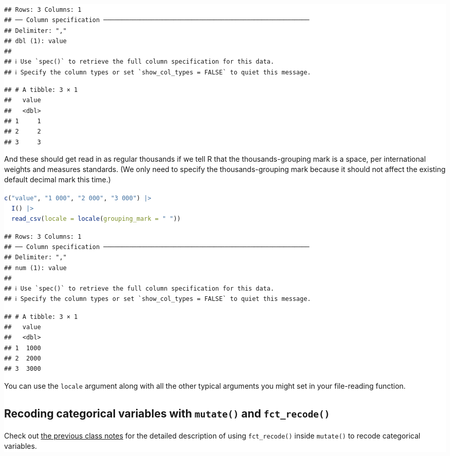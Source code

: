 ```
## Rows: 3 Columns: 1
## ── Column specification ────────────────────────────────────────────────────────
## Delimiter: ","
## dbl (1): value
## 
## ℹ Use `spec()` to retrieve the full column specification for this data.
## ℹ Specify the column types or set `show_col_types = FALSE` to quiet this message.
```

```
## # A tibble: 3 × 1
##   value
##   <dbl>
## 1     1
## 2     2
## 3     3
```

And these should get read in as regular thousands if we tell R that the thousands-grouping mark is a space, per international weights and measures standards. (We only need to specify the thousands-grouping mark because it should not affect the existing default decimal mark this time.)


``` r
c("value", "1 000", "2 000", "3 000") |> 
  I() |> 
  read_csv(locale = locale(grouping_mark = " "))
```

```
## Rows: 3 Columns: 1
## ── Column specification ────────────────────────────────────────────────────────
## Delimiter: ","
## num (1): value
## 
## ℹ Use `spec()` to retrieve the full column specification for this data.
## ℹ Specify the column types or set `show_col_types = FALSE` to quiet this message.
```

```
## # A tibble: 3 × 1
##   value
##   <dbl>
## 1  1000
## 2  2000
## 3  3000
```

You can use the `locale` argument along with all the other typical arguments you might set in your file-reading function.

## Recoding categorical variables with `mutate()` and `fct_recode()`

Check out [the previous class notes](../class-notes-june-12-2023/#recoding-categorical-columns) for the detailed description of using `fct_recode()` inside `mutate()` to recode categorical variables.
